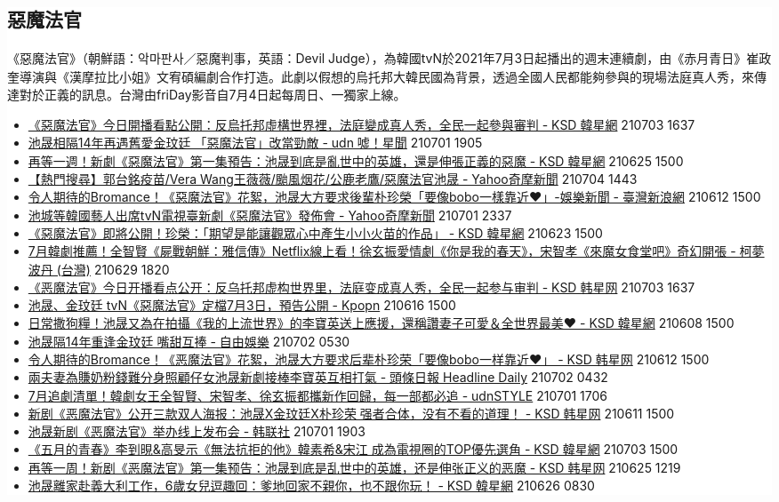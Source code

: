 ## 惡魔法官

《惡魔法官》（朝鮮語：악마판사／惡魔判事，英語：Devil Judge），為韓國tvN於2021年7月3日起播出的週末連續劇，由《赤月青日》崔政奎導演與《漢摩拉比小姐》文宥碩編劇合作打造。此劇以假想的烏托邦大韓民國為背景，透過全國人民都能夠參與的現場法庭真人秀，來傳達對於正義的訊息。台灣由friDay影音自7月4日起每周日、一獨家上線。
- [《惡魔法官》今日開播看點公開：反烏托邦虛構世界裡，法庭變成真人秀，全民一起參與審判 - KSD 韓星網](https://www.koreastardaily.com/tc/news/136336 "《惡魔法官》今日開播看點公開：反烏托邦虛構世界裡，法庭變成真人秀，全民一起參與審判 - KSD 韓星網") 210703 1637
- [池晟相隔14年再遇舊愛金玟廷 「惡魔法官」改當勁敵 - udn 噓！星聞](https://stars.udn.com/star/story/10091/5572055 "池晟相隔14年再遇舊愛金玟廷 「惡魔法官」改當勁敵 - udn 噓！星聞") 210701 1905
- [再等一週！新劇《惡魔法官》第一集預告：池晟到底是亂世中的英雄，還是伸張正義的惡魔 - KSD 韓星網](https://www.koreastardaily.com/tc/news/136200 "再等一週！新劇《惡魔法官》第一集預告：池晟到底是亂世中的英雄，還是伸張正義的惡魔 - KSD 韓星網") 210625 1500
- [【熱門搜尋】郭台銘疫苗/Vera Wang王薇薇/颱風烟花/公鹿老鷹/惡魔法官池晟 - Yahoo奇摩新聞](https://tw.news.yahoo.com/%E3%80%90%E7%86%B1%E9%96%80%E6%90%9C%E5%B0%8B%E3%80%91%E9%83%AD%E5%8F%B0%E9%8A%98%E7%96%AB%E8%8B%97-vera-wang%E7%8E%8B%E8%96%87%E8%96%87%E9%A2%B1%E9%A2%A8%E7%83%9F%E8%8A%B1%E5%85%AC%E9%B9%BF%E8%80%81%E9%B7%B9%E6%83%A1%E9%AD%94%E6%B3%95%E5%AE%98%E6%B1%A0%E6%99%9F-064321844.html "【熱門搜尋】郭台銘疫苗/Vera Wang王薇薇/颱風烟花/公鹿老鷹/惡魔法官池晟 - Yahoo奇摩新聞") 210704 1443
- [令人期待的Bromance！《惡魔法官》花絮，池晟大方要求後輩朴珍榮「要像bobo一樣靠近❤」-娛樂新聞 - 臺灣新浪網](https://news.sina.com.tw/article/20210612/38870274.html "令人期待的Bromance！《惡魔法官》花絮，池晟大方要求後輩朴珍榮「要像bobo一樣靠近❤」-娛樂新聞 - 臺灣新浪網") 210612 1500
- [池城等韓國藝人出席tvN電視臺新劇《惡魔法官》發佈會 - Yahoo奇摩新聞](https://tw.news.yahoo.com/%E6%B1%A0%E5%9F%8E%E7%AD%89%E9%9F%93%E5%9C%8B%E8%97%9D%E4%BA%BA%E5%87%BA%E5%B8%ADtvn%E9%9B%BB%E8%A6%96%E8%87%BA%E6%96%B0%E5%8A%87-%E6%83%A1%E9%AD%94%E6%B3%95%E5%AE%98-%E7%99%BC%E4%BD%88%E6%9C%83-153715068.html "池城等韓國藝人出席tvN電視臺新劇《惡魔法官》發佈會 - Yahoo奇摩新聞") 210701 2337
- [《惡魔法官》即將公開！珍榮：「期望是能讓觀眾心中產生小小火苗的作品」 - KSD 韓星網](https://www.koreastardaily.com/tc/news/136166 "《惡魔法官》即將公開！珍榮：「期望是能讓觀眾心中產生小小火苗的作品」 - KSD 韓星網") 210623 1500
- [7月韓劇推薦！全智賢《屍戰朝鮮：雅信傳》Netflix線上看！徐玄振愛情劇《你是我的春天》，宋智孝《來魔女食堂吧》奇幻開張 - 柯夢波丹 (台灣)](https://www.cosmopolitan.com/tw/entertainment/movies/g36871523/korean-drama-july/ "7月韓劇推薦！全智賢《屍戰朝鮮：雅信傳》Netflix線上看！徐玄振愛情劇《你是我的春天》，宋智孝《來魔女食堂吧》奇幻開張 - 柯夢波丹 (台灣)") 210629 1820
- [《恶魔法官》今日开播看点公开：反乌托邦虚构世界里，法庭变成真人秀，全民一起参与审判 - KSD 韩星网](https://www.koreastardaily.com/sc/news/136336 "《恶魔法官》今日开播看点公开：反乌托邦虚构世界里，法庭变成真人秀，全民一起参与审判 - KSD 韩星网") 210703 1637
- [池晟、金玟廷 tvN《惡魔法官》定檔7月3日，預告公開 - Kpopn](https://www.kpopn.com/2021/06/16/ji-sung-kim-min-jung-tvn-new-drama-confirm-broadcast-date-and-teasers-release "池晟、金玟廷 tvN《惡魔法官》定檔7月3日，預告公開 - Kpopn") 210616 1500
- [日常撒狗糧！池晟又為在拍攝《我的上流世界》的李寶英送上應援，還稱讚妻子可愛＆全世界最美♥ - KSD 韓星網](https://www.koreastardaily.com/tc/news/135921 "日常撒狗糧！池晟又為在拍攝《我的上流世界》的李寶英送上應援，還稱讚妻子可愛＆全世界最美♥ - KSD 韓星網") 210608 1500
- [池晟隔14年重逢金玟廷 嘴甜互捧 - 自由娛樂](https://ent.ltn.com.tw/news/paper/1458053 "池晟隔14年重逢金玟廷 嘴甜互捧 - 自由娛樂") 210702 0530
- [令人期待的Bromance！《恶魔法官》花絮，池晟大方要求后辈朴珍荣「要像bobo一样靠近❤」 - KSD 韩星网](https://www.koreastardaily.com/sc/news/135984 "令人期待的Bromance！《恶魔法官》花絮，池晟大方要求后辈朴珍荣「要像bobo一样靠近❤」 - KSD 韩星网") 210612 1500
- [兩夫妻為賺奶粉錢難分身照顧仔女池晟新劇接棒李寶英互相打氣 - 頭條日報 Headline Daily](https://hd.stheadline.com/life/ent/realtime/2118143/%E5%8D%B3%E6%99%82-%E5%A8%9B%E6%A8%82-%E5%85%A9%E5%A4%AB%E5%A6%BB%E7%82%BA%E8%B3%BA%E5%A5%B6%E7%B2%89%E9%8C%A2%E9%9B%A3%E5%88%86%E8%BA%AB%E7%85%A7%E9%A1%A7%E4%BB%94%E5%A5%B3-%E6%B1%A0%E6%99%9F%E6%96%B0%E5%8A%87%E6%8E%A5%E6%A3%92%E6%9D%8E%E5%AF%B6%E8%8B%B1%E4%BA%92%E7%9B%B8%E6%89%93%E6%B0%A3 "兩夫妻為賺奶粉錢難分身照顧仔女池晟新劇接棒李寶英互相打氣 - 頭條日報 Headline Daily") 210702 0432
- [7月追劇清單！韓劇女王全智賢、宋智孝、徐玄振都攜新作回歸，每一部都必追 - udnSTYLE](https://style.udn.com/style/story/121034/5571470 "7月追劇清單！韓劇女王全智賢、宋智孝、徐玄振都攜新作回歸，每一部都必追 - udnSTYLE") 210701 1706
- [新剧《恶魔法官》公开三款双人海报：池晟X金玟廷X朴珍荣 强者合体，没有不看的道理！ - KSD 韩星网](https://www.koreastardaily.com/sc/news/135969 "新剧《恶魔法官》公开三款双人海报：池晟X金玟廷X朴珍荣 强者合体，没有不看的道理！ - KSD 韩星网") 210611 1500
- [池晟新剧《恶魔法官》举办线上发布会 - 韩联社](https://cn.yna.co.kr/view/ACK20210701004700881 "池晟新剧《恶魔法官》举办线上发布会 - 韩联社") 210701 1903
- [《五月的青春》李到晛&高旻示《無法抗拒的他》韓素希&宋江 成為電視圈的TOP優先選角 - KSD 韓星網](https://www.koreastardaily.com/tc/news/136332 "《五月的青春》李到晛&高旻示《無法抗拒的他》韓素希&宋江 成為電視圈的TOP優先選角 - KSD 韓星網") 210703 1500
- [再等一周！新剧《恶魔法官》第一集预告：池晟到底是乱世中的英雄，还是伸张正义的恶魔 - KSD 韩星网](https://www.koreastardaily.com/sc/news/136200 "再等一周！新剧《恶魔法官》第一集预告：池晟到底是乱世中的英雄，还是伸张正义的恶魔 - KSD 韩星网") 210625 1219
- [池晟離家赴義大利工作，6歲女兒逗趣回：爹地回家不親你，也不跟你玩！ - KSD 韓星網](https://www.koreastardaily.com/tc/news/136207 "池晟離家赴義大利工作，6歲女兒逗趣回：爹地回家不親你，也不跟你玩！ - KSD 韓星網") 210626 0830
